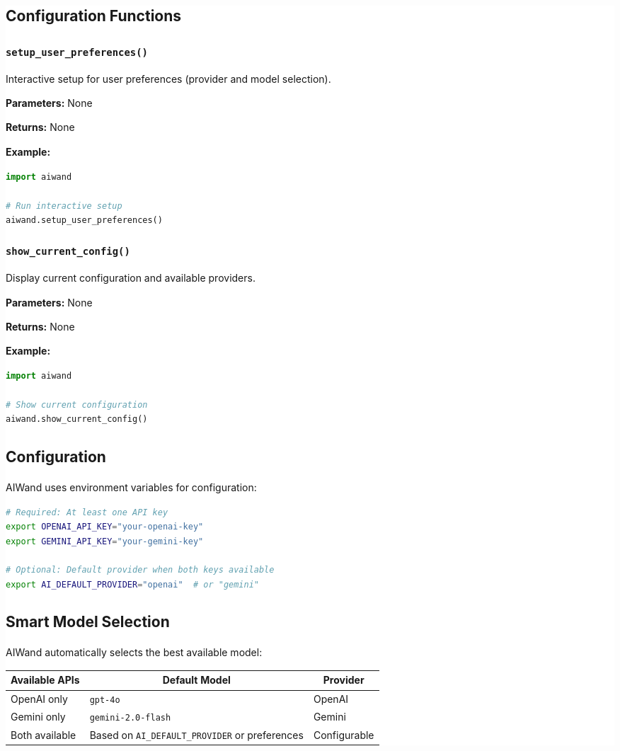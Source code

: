 ## Configuration Functions

### `setup_user_preferences()`

Interactive setup for user preferences (provider and model selection).

**Parameters:** None

**Returns:** None

**Example:**
```python
import aiwand

# Run interactive setup
aiwand.setup_user_preferences()
```

### `show_current_config()`

Display current configuration and available providers.

**Parameters:** None

**Returns:** None

**Example:**
```python
import aiwand

# Show current configuration
aiwand.show_current_config()
```

## Configuration

AIWand uses environment variables for configuration:

```bash
# Required: At least one API key
export OPENAI_API_KEY="your-openai-key"
export GEMINI_API_KEY="your-gemini-key"

# Optional: Default provider when both keys available
export AI_DEFAULT_PROVIDER="openai"  # or "gemini"
```

## Smart Model Selection

AIWand automatically selects the best available model:

| Available APIs | Default Model | Provider |
|----------------|---------------|----------|
| OpenAI only | `gpt-4o` | OpenAI |
| Gemini only | `gemini-2.0-flash` | Gemini |
| Both available | Based on `AI_DEFAULT_PROVIDER` or preferences | Configurable |
